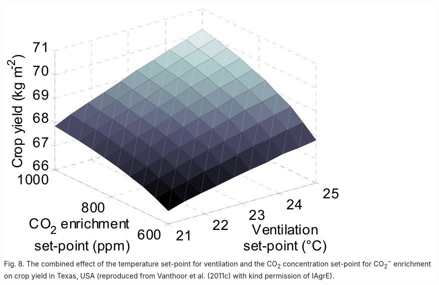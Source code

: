 ![](images/76cddbd4a22b9274b36c07fe1d69a12054da5dd230592c9b1b6ca8e47b66f126.jpg)  
Fig. 8. The combined effect of the temperature set-point for ventilation  and the $\mathrm { C O } _ { 2 }$ concentration set-point for $\mathrm { C O } _ { 2 } ^ { - }$ enrichment on crop yield in Texas, USA (reproduced from Vanthoor et al. (2011c) with kind permission of IAgrE).
